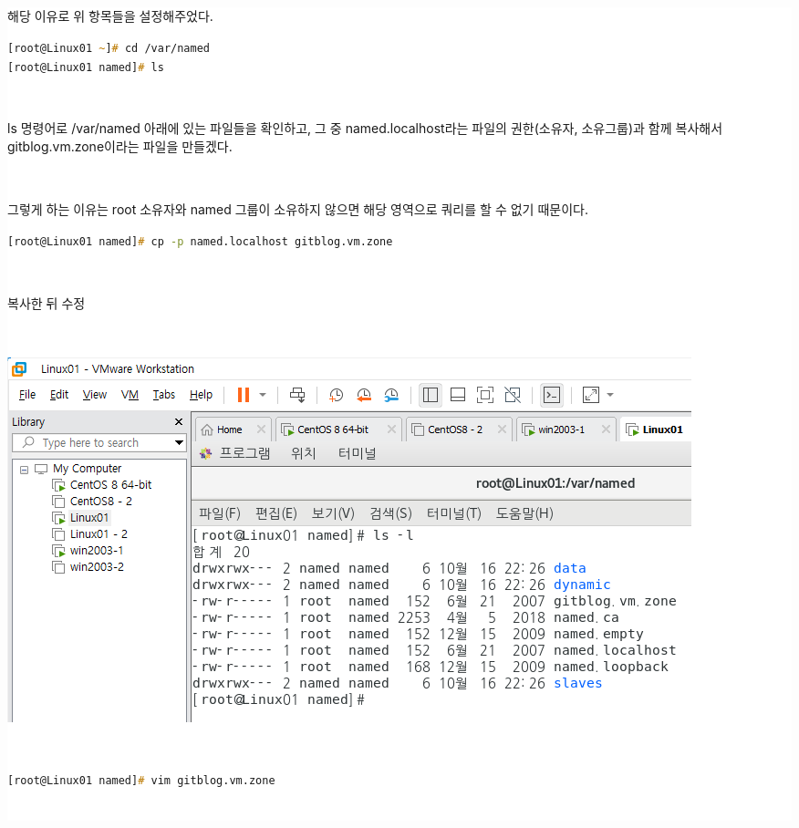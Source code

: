 해당 이유로 위 항목들을 설정해주었다.
<br>

```zsh
[root@Linux01 ~]# cd /var/named
[root@Linux01 named]# ls
```
<br>

ls 명령어로 /var/named 아래에 있는 파일들을 확인하고, 그 중 named.localhost라는 파일의 권한(소유자, 소유그룹)과 함께 복사해서 gitblog.vm.zone이라는 파일을 만들겠다.

<br>

그렇게 하는 이유는 root 소유자와 named 그룹이 소유하지 않으면 해당 영역으로 쿼리를 할 수 없기 때문이다.
<br>

```zsh
[root@Linux01 named]# cp -p named.localhost gitblog.vm.zone
```
<br>

복사한 뒤 수정

<br>

![/var/named/ls-l](/assets/img/2024-03-14/3.png)

<br>

```zsh
[root@Linux01 named]# vim gitblog.vm.zone
```

<br>
